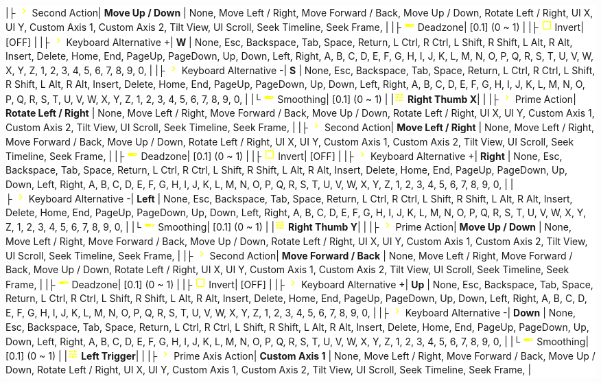 |<nobr>├&nbsp;<img src="/images/icon/ic_chevron.png" alt="chevron icon"/> Second Action</nobr>| **Move Up / Down** | None, Move Left / Right, Move Forward / Back, Move Up / Down, Rotate Left / Right, UI X, UI Y, Custom Axis 1, Custom Axis 2, Tilt View, UI Scroll, Seek Timeline, Seek Frame,  |
|<nobr>├&nbsp;<img src="/images/icon/ic_slider.png" alt="slider icon"/> Deadzone</nobr>| [0.1] (0 ~ 1) | 
|<nobr>├&nbsp;<img src="/images/icon/ic_check_off.png" alt="check off icon"/> Invert</nobr>| [OFF] | 
|<nobr>├&nbsp;<img src="/images/icon/ic_chevron.png" alt="chevron icon"/> Keyboard Alternative +</nobr>| **W** | None, Esc, Backspace, Tab, Space, Return, L Ctrl, R Ctrl, L Shift, R Shift, L Alt, R Alt, Insert, Delete, Home, End, PageUp, PageDown, Up, Down, Left, Right, A, B, C, D, E, F, G, H, I, J, K, L, M, N, O, P, Q, R, S, T, U, V, W, X, Y, Z, 1, 2, 3, 4, 5, 6, 7, 8, 9, 0,  |
|<nobr>├&nbsp;<img src="/images/icon/ic_chevron.png" alt="chevron icon"/> Keyboard Alternative -</nobr>| **S** | None, Esc, Backspace, Tab, Space, Return, L Ctrl, R Ctrl, L Shift, R Shift, L Alt, R Alt, Insert, Delete, Home, End, PageUp, PageDown, Up, Down, Left, Right, A, B, C, D, E, F, G, H, I, J, K, L, M, N, O, P, Q, R, S, T, U, V, W, X, Y, Z, 1, 2, 3, 4, 5, 6, 7, 8, 9, 0,  |
|<nobr>└&nbsp;<img src="/images/icon/ic_slider.png" alt="slider icon"/> Smoothing</nobr>| [0.1] (0 ~ 1) | 
|<nobr><img src="/images/icon/ic_tune.png" alt="tune icon"/> <b>Right Thumb X</b></nobr>| | 
|<nobr>├&nbsp;<img src="/images/icon/ic_chevron.png" alt="chevron icon"/> Prime Action</nobr>| **Rotate Left / Right** | None, Move Left / Right, Move Forward / Back, Move Up / Down, Rotate Left / Right, UI X, UI Y, Custom Axis 1, Custom Axis 2, Tilt View, UI Scroll, Seek Timeline, Seek Frame,  |
|<nobr>├&nbsp;<img src="/images/icon/ic_chevron.png" alt="chevron icon"/> Second Action</nobr>| **Move Left / Right** | None, Move Left / Right, Move Forward / Back, Move Up / Down, Rotate Left / Right, UI X, UI Y, Custom Axis 1, Custom Axis 2, Tilt View, UI Scroll, Seek Timeline, Seek Frame,  |
|<nobr>├&nbsp;<img src="/images/icon/ic_slider.png" alt="slider icon"/> Deadzone</nobr>| [0.1] (0 ~ 1) | 
|<nobr>├&nbsp;<img src="/images/icon/ic_check_off.png" alt="check off icon"/> Invert</nobr>| [OFF] | 
|<nobr>├&nbsp;<img src="/images/icon/ic_chevron.png" alt="chevron icon"/> Keyboard Alternative +</nobr>| **Right** | None, Esc, Backspace, Tab, Space, Return, L Ctrl, R Ctrl, L Shift, R Shift, L Alt, R Alt, Insert, Delete, Home, End, PageUp, PageDown, Up, Down, Left, Right, A, B, C, D, E, F, G, H, I, J, K, L, M, N, O, P, Q, R, S, T, U, V, W, X, Y, Z, 1, 2, 3, 4, 5, 6, 7, 8, 9, 0,  |
|<nobr>├&nbsp;<img src="/images/icon/ic_chevron.png" alt="chevron icon"/> Keyboard Alternative -</nobr>| **Left** | None, Esc, Backspace, Tab, Space, Return, L Ctrl, R Ctrl, L Shift, R Shift, L Alt, R Alt, Insert, Delete, Home, End, PageUp, PageDown, Up, Down, Left, Right, A, B, C, D, E, F, G, H, I, J, K, L, M, N, O, P, Q, R, S, T, U, V, W, X, Y, Z, 1, 2, 3, 4, 5, 6, 7, 8, 9, 0,  |
|<nobr>└&nbsp;<img src="/images/icon/ic_slider.png" alt="slider icon"/> Smoothing</nobr>| [0.1] (0 ~ 1) | 
|<nobr><img src="/images/icon/ic_tune.png" alt="tune icon"/> <b>Right Thumb Y</b></nobr>| | 
|<nobr>├&nbsp;<img src="/images/icon/ic_chevron.png" alt="chevron icon"/> Prime Action</nobr>| **Move Up / Down** | None, Move Left / Right, Move Forward / Back, Move Up / Down, Rotate Left / Right, UI X, UI Y, Custom Axis 1, Custom Axis 2, Tilt View, UI Scroll, Seek Timeline, Seek Frame,  |
|<nobr>├&nbsp;<img src="/images/icon/ic_chevron.png" alt="chevron icon"/> Second Action</nobr>| **Move Forward / Back** | None, Move Left / Right, Move Forward / Back, Move Up / Down, Rotate Left / Right, UI X, UI Y, Custom Axis 1, Custom Axis 2, Tilt View, UI Scroll, Seek Timeline, Seek Frame,  |
|<nobr>├&nbsp;<img src="/images/icon/ic_slider.png" alt="slider icon"/> Deadzone</nobr>| [0.1] (0 ~ 1) | 
|<nobr>├&nbsp;<img src="/images/icon/ic_check_off.png" alt="check off icon"/> Invert</nobr>| [OFF] | 
|<nobr>├&nbsp;<img src="/images/icon/ic_chevron.png" alt="chevron icon"/> Keyboard Alternative +</nobr>| **Up** | None, Esc, Backspace, Tab, Space, Return, L Ctrl, R Ctrl, L Shift, R Shift, L Alt, R Alt, Insert, Delete, Home, End, PageUp, PageDown, Up, Down, Left, Right, A, B, C, D, E, F, G, H, I, J, K, L, M, N, O, P, Q, R, S, T, U, V, W, X, Y, Z, 1, 2, 3, 4, 5, 6, 7, 8, 9, 0,  |
|<nobr>├&nbsp;<img src="/images/icon/ic_chevron.png" alt="chevron icon"/> Keyboard Alternative -</nobr>| **Down** | None, Esc, Backspace, Tab, Space, Return, L Ctrl, R Ctrl, L Shift, R Shift, L Alt, R Alt, Insert, Delete, Home, End, PageUp, PageDown, Up, Down, Left, Right, A, B, C, D, E, F, G, H, I, J, K, L, M, N, O, P, Q, R, S, T, U, V, W, X, Y, Z, 1, 2, 3, 4, 5, 6, 7, 8, 9, 0,  |
|<nobr>└&nbsp;<img src="/images/icon/ic_slider.png" alt="slider icon"/> Smoothing</nobr>| [0.1] (0 ~ 1) | 
|<nobr><img src="/images/icon/ic_tune.png" alt="tune icon"/> <b>Left Trigger</b></nobr>| | 
|<nobr>├&nbsp;<img src="/images/icon/ic_chevron.png" alt="chevron icon"/> Prime Axis Action</nobr>| **Custom Axis 1** | None, Move Left / Right, Move Forward / Back, Move Up / Down, Rotate Left / Right, UI X, UI Y, Custom Axis 1, Custom Axis 2, Tilt View, UI Scroll, Seek Timeline, Seek Frame,  |